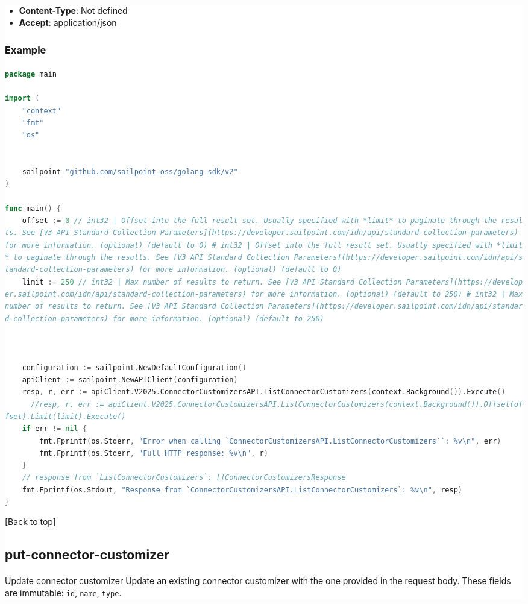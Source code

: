 - **Content-Type**: Not defined
- **Accept**: application/json

### Example

```go
package main

import (
	"context"
	"fmt"
	"os"
  
    
	sailpoint "github.com/sailpoint-oss/golang-sdk/v2"
)

func main() {
    offset := 0 // int32 | Offset into the full result set. Usually specified with *limit* to paginate through the results. See [V3 API Standard Collection Parameters](https://developer.sailpoint.com/idn/api/standard-collection-parameters) for more information. (optional) (default to 0) # int32 | Offset into the full result set. Usually specified with *limit* to paginate through the results. See [V3 API Standard Collection Parameters](https://developer.sailpoint.com/idn/api/standard-collection-parameters) for more information. (optional) (default to 0)
    limit := 250 // int32 | Max number of results to return. See [V3 API Standard Collection Parameters](https://developer.sailpoint.com/idn/api/standard-collection-parameters) for more information. (optional) (default to 250) # int32 | Max number of results to return. See [V3 API Standard Collection Parameters](https://developer.sailpoint.com/idn/api/standard-collection-parameters) for more information. (optional) (default to 250)

    

    configuration := sailpoint.NewDefaultConfiguration()
    apiClient := sailpoint.NewAPIClient(configuration)
    resp, r, err := apiClient.V2025.ConnectorCustomizersAPI.ListConnectorCustomizers(context.Background()).Execute()
	  //resp, r, err := apiClient.V2025.ConnectorCustomizersAPI.ListConnectorCustomizers(context.Background()).Offset(offset).Limit(limit).Execute()
    if err != nil {
	    fmt.Fprintf(os.Stderr, "Error when calling `ConnectorCustomizersAPI.ListConnectorCustomizers``: %v\n", err)
	    fmt.Fprintf(os.Stderr, "Full HTTP response: %v\n", r)
    }
    // response from `ListConnectorCustomizers`: []ConnectorCustomizersResponse
    fmt.Fprintf(os.Stdout, "Response from `ConnectorCustomizersAPI.ListConnectorCustomizers`: %v\n", resp)
}
```

[[Back to top]](#)

## put-connector-customizer
Update connector customizer
Update an existing connector customizer with the one provided in the request body. These fields are immutable: `id`, `name`, `type`.
